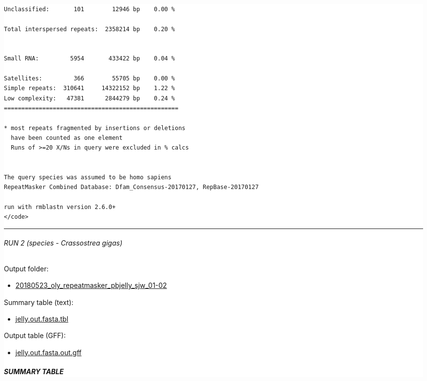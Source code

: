     Unclassified:       101        12946 bp    0.00 %
    
    Total interspersed repeats:  2358214 bp    0.20 %
    
    
    Small RNA:         5954       433422 bp    0.04 %
    
    Satellites:         366        55705 bp    0.00 %
    Simple repeats:  310641     14322152 bp    1.22 %
    Low complexity:   47381      2844279 bp    0.24 %
    ==================================================
    
    * most repeats fragmented by insertions or deletions
      have been counted as one element
      Runs of >=20 X/Ns in query were excluded in % calcs
    
    
    The query species was assumed to be homo sapiens  
    RepeatMasker Combined Database: Dfam_Consensus-20170127, RepBase-20170127
            
    run with rmblastn version 2.6.0+
    </code>





* * *





###### RUN 2 (species - _Crassostrea gigas_)



Output folder:





  * [20180523_oly_repeatmasker_pbjelly_sjw_01-02](http://owl.fish.washington.edu/Athaliana/20180523_oly_repeatmasker_pbjelly_sjw_01-02/jelly.out.fasta.preThuMay240845562018.RMoutput)



Summary table (text):



  * [jelly.out.fasta.tbl](http://owl.fish.washington.edu/Athaliana/20180523_oly_repeatmasker_pbjelly_sjw_01-02/jelly.out.fasta.preThuMay240845562018.RMoutput/jelly.out.fasta.tbl)



Output table (GFF):



  * [jelly.out.fasta.out.gff](http://owl.fish.washington.edu/Athaliana/20180523_oly_repeatmasker_pbjelly_sjw_01-02/jelly.out.fasta.preThuMay240845562018.RMoutput/jelly.out.fasta.out.gff)





##### SUMMARY TABLE
